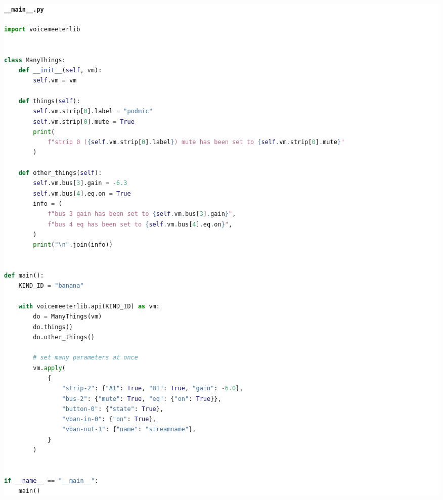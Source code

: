 #### `__main__.py`

```python
import voicemeeterlib


class ManyThings:
    def __init__(self, vm):
        self.vm = vm

    def things(self):
        self.vm.strip[0].label = "podmic"
        self.vm.strip[0].mute = True
        print(
            f"strip 0 ({self.vm.strip[0].label}) mute has been set to {self.vm.strip[0].mute}"
        )

    def other_things(self):
        self.vm.bus[3].gain = -6.3
        self.vm.bus[4].eq.on = True
        info = (
            f"bus 3 gain has been set to {self.vm.bus[3].gain}",
            f"bus 4 eq has been set to {self.vm.bus[4].eq.on}",
        )
        print("\n".join(info))


def main():
    KIND_ID = "banana"

    with voicemeeterlib.api(KIND_ID) as vm:
        do = ManyThings(vm)
        do.things()
        do.other_things()

        # set many parameters at once
        vm.apply(
            {
                "strip-2": {"A1": True, "B1": True, "gain": -6.0},
                "bus-2": {"mute": True, "eq": {"on": True}},
                "button-0": {"state": True},
                "vban-in-0": {"on": True},
                "vban-out-1": {"name": "streamname"},
            }
        )


if __name__ == "__main__":
    main()

```


[Voicemeeter Remote Header]: https://github.com/onyx-and-iris/Voicemeeter-SDK/blob/update-docs/VoicemeeterRemote.h